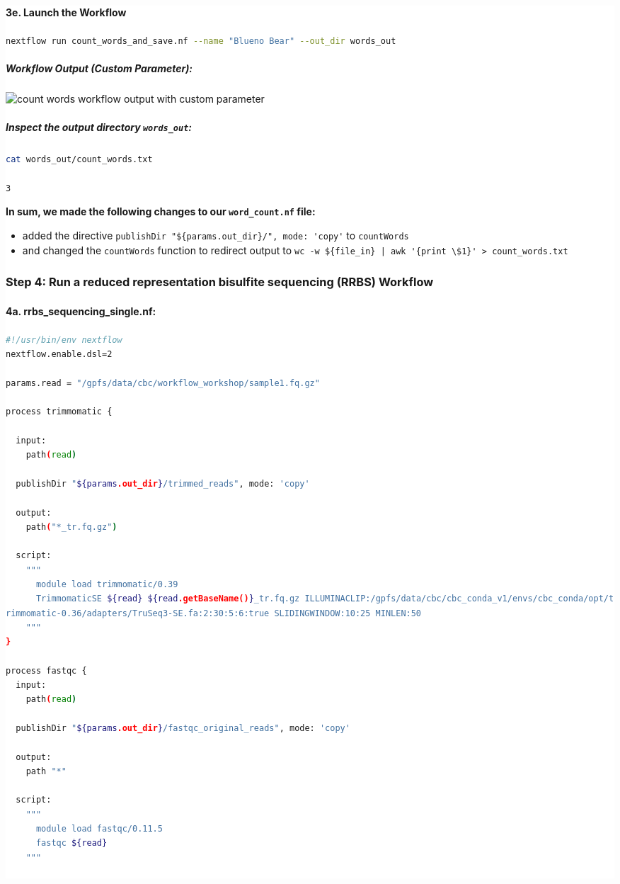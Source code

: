 #### 3e. Launch the Workflow
```bash
nextflow run count_words_and_save.nf --name "Blueno Bear" --out_dir words_out
```

##### Workflow Output (Custom Parameter):
![count words workflow output with custom parameter](/content/images/blog/nextflow/count_words_workflow_output_with_custom_parameter.png)

##### Inspect the output directory `words_out`:
```bash
cat words_out/count_words.txt

3
```

**In sum, we made the following changes to our `word_count.nf` file:**

- added the directive `publishDir "${params.out_dir}/", mode: 'copy'` to `countWords`
- and changed the `countWords` function to redirect output to `wc -w ${file_in} | awk '{print \$1}' > count_words.txt`

### Step 4: Run a reduced representation bisulfite sequencing (RRBS) Workflow

#### 4a. rrbs_sequencing_single.nf:
```bash
#!/usr/bin/env nextflow
nextflow.enable.dsl=2 

params.read = "/gpfs/data/cbc/workflow_workshop/sample1.fq.gz"

process trimmomatic {
  
  input: 
    path(read)

  publishDir "${params.out_dir}/trimmed_reads", mode: 'copy'
  
  output:
    path("*_tr.fq.gz")
  
  script:
    """
      module load trimmomatic/0.39
      TrimmomaticSE ${read} ${read.getBaseName()}_tr.fq.gz ILLUMINACLIP:/gpfs/data/cbc/cbc_conda_v1/envs/cbc_conda/opt/trimmomatic-0.36/adapters/TruSeq3-SE.fa:2:30:5:6:true SLIDINGWINDOW:10:25 MINLEN:50
    """
}

process fastqc {
  input:
    path(read)

  publishDir "${params.out_dir}/fastqc_original_reads", mode: 'copy'

  output:
    path "*"

  script:
    """
      module load fastqc/0.11.5
      fastqc ${read}
    """
   
```